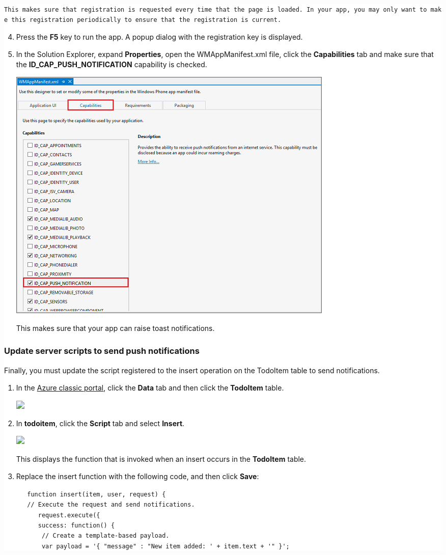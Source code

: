     This makes sure that registration is requested every time that the page is loaded. In your app, you may only want to make this registration periodically to ensure that the registration is current.
4. Press the **F5** key to run the app. A popup dialog with the registration key is displayed.
5. In the Solution Explorer, expand **Properties**, open the WMAppManifest.xml file, click the **Capabilities** tab and make sure that the **ID_CAP_PUSH_NOTIFICATION** capability is checked.
   
    ![Enable notifications in VS](./media/partner-xamarin-mobile-services-xamarin-forms-get-started-push/mobile-app-enable-push-wp8.png)
   
    This makes sure that your app can raise toast notifications.

### <a id="update-scripts"></a> Update server scripts to send push notifications
Finally, you must update the script registered to the insert operation on the TodoItem table to send notifications.

1. In the [Azure classic portal], click the **Data** tab and then click the **TodoItem** table.
   
    ![][21]
2. In **todoitem**, click the **Script** tab and select **Insert**.
   
    ![][22]
   
    This displays the function that is invoked when an insert occurs in the **TodoItem** table.
3. Replace the insert function with the following code, and then click **Save**:
   
          function insert(item, user, request) {
          // Execute the request and send notifications.
             request.execute({
             success: function() {
              // Create a template-based payload.
              var payload = '{ "message" : "New item added: ' + item.text + '" }';
   

[Generate the certificate signing request]: #certificates
[Register your app and enable push notifications]: #register
[Create a provisioning profile for the app]: #profile
[Configure Mobile Services]: #configure-mobileServices
[Configure the Xamarin.iOS App]: #configure-app
[Update scripts to send push notifications]: #update-scripts
[Add push notifications to the app]: #add-push
[Insert data to receive notifications]: #test
[5]: ./media/partner-xamarin-mobile-services-xamarin-forms-get-started-push/mobile-services-ios-push-step5.png
[6]: ./media/partner-xamarin-mobile-services-xamarin-forms-get-started-push/mobile-services-ios-push-step6.png
[7]: ./media/partner-xamarin-mobile-services-xamarin-forms-get-started-push/mobile-services-ios-push-step7.png
[9]: ./media/partner-xamarin-mobile-services-xamarin-forms-get-started-push/mobile-services-ios-push-step9.png
[10]: ./media/partner-xamarin-mobile-services-xamarin-forms-get-started-push/mobile-services-ios-push-step10.png
[17]: ./media/partner-xamarin-mobile-services-xamarin-forms-get-started-push/mobile-services-ios-push-step17.png
[18]: ./media/partner-xamarin-mobile-services-xamarin-forms-get-started-push/mobile-services-selection.png
[19]: ./media/partner-xamarin-mobile-services-xamarin-forms-get-started-push/mobile-push-tab-ios.png
[20]: ./media/partner-xamarin-mobile-services-xamarin-forms-get-started-push/mobile-push-tab-ios-upload.png
[21]: ./media/partner-xamarin-mobile-services-xamarin-forms-get-started-push/mobile-portal-data-tables.png
[22]: ./media/partner-xamarin-mobile-services-xamarin-forms-get-started-push/mobile-insert-script-push2.png
[23]: ./media/partner-xamarin-mobile-services-xamarin-forms-get-started-push/mobile-quickstart-push1-ios.png
[24]: ./media/partner-xamarin-mobile-services-xamarin-forms-get-started-push/mobile-quickstart-push2-ios.png
[25]: ./media/partner-xamarin-mobile-services-xamarin-forms-get-started-push/mobile-quickstart-push3-ios.png
[26]: ./media/partner-xamarin-mobile-services-xamarin-forms-get-started-push/mobile-quickstart-push4-ios.png
[28]: ./media/partner-xamarin-mobile-services-xamarin-forms-get-started-push/mobile-services-ios-push-step18.png
[101]: ./media/partner-xamarin-mobile-services-xamarin-forms-get-started-push/mobile-services-ios-push-01.png
[102]: ./media/partner-xamarin-mobile-services-xamarin-forms-get-started-push/mobile-services-ios-push-02.png
[103]: ./media/partner-xamarin-mobile-services-xamarin-forms-get-started-push/mobile-services-ios-push-03.png
[104]: ./media/partner-xamarin-mobile-services-xamarin-forms-get-started-push/mobile-services-ios-push-04.png
[105]: ./media/partner-xamarin-mobile-services-xamarin-forms-get-started-push/mobile-services-ios-push-05.png
[106]: ./media/partner-xamarin-mobile-services-xamarin-forms-get-started-push/mobile-services-ios-push-06.png
[107]: ./media/partner-xamarin-mobile-services-xamarin-forms-get-started-push/mobile-services-ios-push-07.png
[108]: ./media/partner-xamarin-mobile-services-xamarin-forms-get-started-push/mobile-services-ios-push-08.png
[110]: ./media/partner-xamarin-mobile-services-xamarin-forms-get-started-push/mobile-services-ios-push-10.png
[111]: ./media/partner-xamarin-mobile-services-xamarin-forms-get-started-push/mobile-services-ios-push-11.png
[112]: ./media/partner-xamarin-mobile-services-xamarin-forms-get-started-push/mobile-services-ios-push-12.png
[113]: ./media/partner-xamarin-mobile-services-xamarin-forms-get-started-push/mobile-services-ios-push-13.png
[114]: ./media/partner-xamarin-mobile-services-xamarin-forms-get-started-push/mobile-services-ios-push-14.png
[115]: ./media/partner-xamarin-mobile-services-xamarin-forms-get-started-push/mobile-services-ios-push-15.png
[116]: ./media/partner-xamarin-mobile-services-xamarin-forms-get-started-push/mobile-services-ios-push-16.png
[117]: ./media/partner-xamarin-mobile-services-xamarin-forms-get-started-push/mobile-services-ios-push-17.png
[Xamarin Studio]: http://xamarin.com/download
[Install Xcode]: https://go.microsoft.com/fwLink/p/?LinkID=266532
[iOS Provisioning Portal]: http://go.microsoft.com/fwlink/p/?LinkId=272456
[Mobile Services iOS SDK]: https://go.microsoft.com/fwLink/p/?LinkID=266533
[Apple Push Notification Service]: http://go.microsoft.com/fwlink/p/?LinkId=272584
[Get started with Mobile Services]: mobile-services-ios-get-started.md
[Xamarin Device Provisioning]: http://developer.xamarin.com/guides/ios/getting_started/installation/device_provisioning/
[Azure classic portal]: https://manage.windowsazure.com/
[apns object]: http://go.microsoft.com/fwlink/p/?LinkId=272333
[Azure Mobile Services Component]: http://components.xamarin.com/view/azure-mobile-services/
[completed example project]: http://go.microsoft.com/fwlink/p/?LinkId=331303
[Google Cloud Messaging Client Component]: http://components.xamarin.com/view/GCMClient/
[Xamarin.Forms Azure Push Notification Starter Sample]: https://github.com/Azure/mobile-services-samples/tree/master/TodoListXamarinForms
[Completed Xamarin.Forms Azure Push Notification Sample]: https://github.com/Azure/mobile-services-samples/tree/master/GettingStartedWithPushXamarinForms